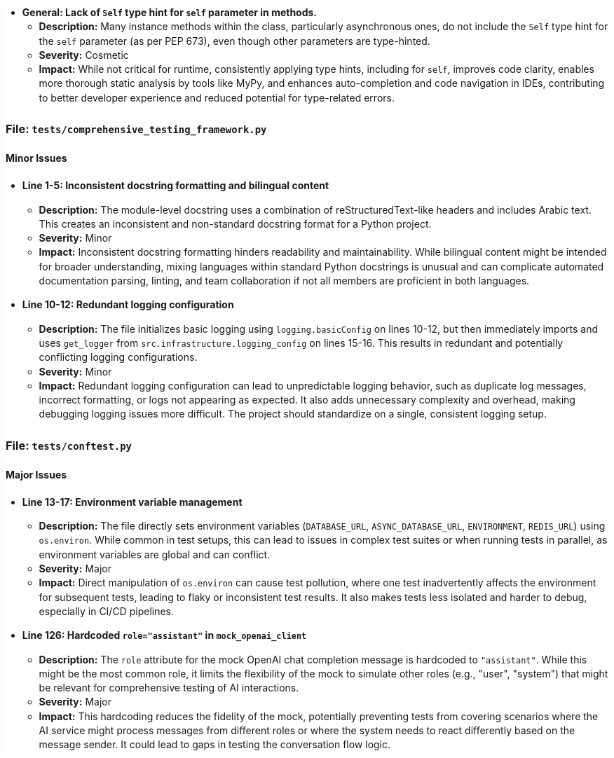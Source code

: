 *   **General: Lack of `Self` type hint for `self` parameter in methods.**
    *   **Description:** Many instance methods within the class, particularly asynchronous ones, do not include the `Self` type hint for the `self` parameter (as per PEP 673), even though other parameters are type-hinted.
    *   **Severity:** Cosmetic
    *   **Impact:** While not critical for runtime, consistently applying type hints, including for `self`, improves code clarity, enables more thorough static analysis by tools like MyPy, and enhances auto-completion and code navigation in IDEs, contributing to better developer experience and reduced potential for type-related errors.

### File: `tests/comprehensive_testing_framework.py`

#### Minor Issues

*   **Line 1-5: Inconsistent docstring formatting and bilingual content**
    *   **Description:** The module-level docstring uses a combination of reStructuredText-like headers and includes Arabic text. This creates an inconsistent and non-standard docstring format for a Python project.
    *   **Severity:** Minor
    *   **Impact:** Inconsistent docstring formatting hinders readability and maintainability. While bilingual content might be intended for broader understanding, mixing languages within standard Python docstrings is unusual and can complicate automated documentation parsing, linting, and team collaboration if not all members are proficient in both languages.

*   **Line 10-12: Redundant logging configuration**
    *   **Description:** The file initializes basic logging using `logging.basicConfig` on lines 10-12, but then immediately imports and uses `get_logger` from `src.infrastructure.logging_config` on lines 15-16. This results in redundant and potentially conflicting logging configurations.
    *   **Severity:** Minor
    *   **Impact:** Redundant logging configuration can lead to unpredictable logging behavior, such as duplicate log messages, incorrect formatting, or logs not appearing as expected. It also adds unnecessary complexity and overhead, making debugging logging issues more difficult. The project should standardize on a single, consistent logging setup.

### File: `tests/conftest.py`

#### Major Issues

*   **Line 13-17: Environment variable management**
    *   **Description:** The file directly sets environment variables (`DATABASE_URL`, `ASYNC_DATABASE_URL`, `ENVIRONMENT`, `REDIS_URL`) using `os.environ`. While common in test setups, this can lead to issues in complex test suites or when running tests in parallel, as environment variables are global and can conflict.
    *   **Severity:** Major
    *   **Impact:** Direct manipulation of `os.environ` can cause test pollution, where one test inadvertently affects the environment for subsequent tests, leading to flaky or inconsistent test results. It also makes tests less isolated and harder to debug, especially in CI/CD pipelines.

*   **Line 126: Hardcoded `role="assistant"` in `mock_openai_client`**
    *   **Description:** The `role` attribute for the mock OpenAI chat completion message is hardcoded to `"assistant"`. While this might be the most common role, it limits the flexibility of the mock to simulate other roles (e.g., "user", "system") that might be relevant for comprehensive testing of AI interactions.
    *   **Severity:** Major
    *   **Impact:** This hardcoding reduces the fidelity of the mock, potentially preventing tests from covering scenarios where the AI service might process messages from different roles or where the system needs to react differently based on the message sender. It could lead to gaps in testing the conversation flow logic.
